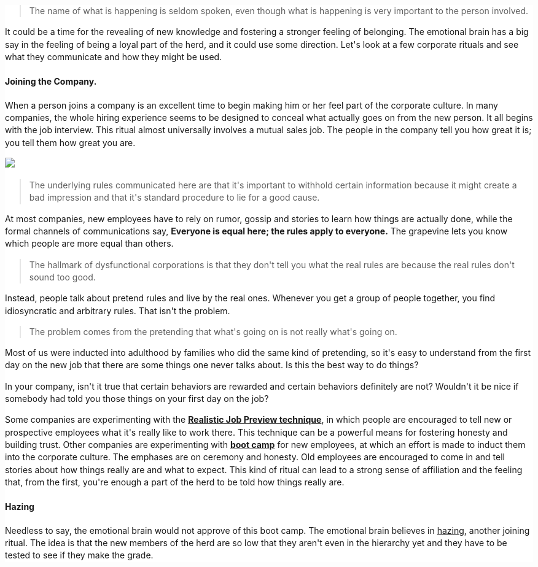 > The name of what is happening is seldom spoken, even though what is happening is very important to the person involved.

It could be a time for the revealing of new knowledge and fostering a stronger feeling of belonging. The emotional brain has a big say in the feeling of being a loyal part of the herd, and it could use some direction. Let's look at a few corporate rituals and see what they communicate and how they might be used.

#### Joining the Company.

When a person joins a company is an excellent time to begin making him or her feel part of the corporate culture. In many companies, the whole hiring experience seems to be designed to conceal what actually goes on from the new person. It all begins with the job interview. This ritual almost universally involves a mutual sales job. The people in the company tell you how great it is; you tell them how great you are.

![](/wp-content/uploads/2018/08/joining-the-company.jpg)

> The underlying rules communicated here are that it's important to withhold certain information because it might create a bad impression and that it's standard procedure to lie for a good cause.

At most companies, new employees have to rely on rumor, gossip and stories to learn how things are actually done, while the formal channels of communications say, **Everyone is equal here; the rules apply to everyone.** The grapevine lets you know which people are more equal than others.

> The hallmark of dysfunctional corporations is that they don't tell you what the real rules are because the real rules don't sound too good.

Instead, people talk about pretend rules and live by the real ones. Whenever you get a group of people together, you find idiosyncratic and arbitrary rules. That isn't the problem.

> The problem comes from the pretending that what's going on is not really what's going on.

Most of us were inducted into adulthood by families who did the same kind of pretending, so it's easy to understand from the first day on the new job that there are some things one never talks about. Is this the best way to do things?

In your company, isn't it true that certain behaviors are rewarded and certain behaviors definitely are not? Wouldn't it be nice if somebody had told you those things on your first day on the job?

Some companies are experimenting with the **[Realistic Job Preview technique](https://en.wikipedia.org/wiki/Realistic_job_preview)**, in which people are encouraged to tell new or prospective employees what it's really like to work there. This technique can be a powerful means for fostering honesty and building trust. Other companies are experimenting with **[boot camp](https://en.wikipedia.org/wiki/Training_camp)** for new employees, at which an effort is made to induct them into the corporate culture. The emphases are on ceremony and honesty. Old employees are encouraged to come in and tell stories about how things really are and what to expect. This kind of ritual can lead to a strong sense of affiliation and the feeling that, from the first, you're enough a part of the herd to be told how things really are.

#### Hazing

Needless to say, the emotional brain would not approve of this boot camp. The emotional brain believes in [hazing](https://en.wikipedia.org/wiki/Hazing), another joining ritual. The idea is that the new members of the herd are so low that they aren't even in the hierarchy yet and they have to be tested to see if they make the grade.
